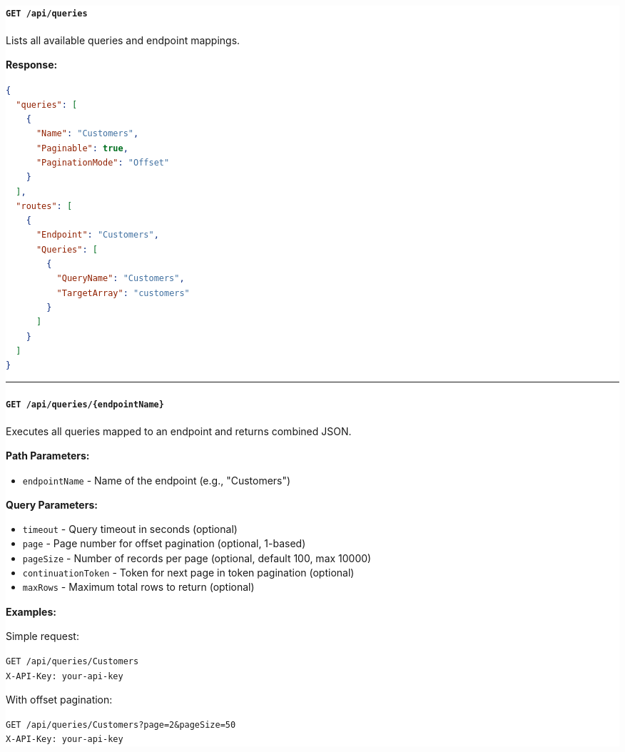 
#### `GET /api/queries`

Lists all available queries and endpoint mappings.

**Response:**
```json
{
  "queries": [
    {
      "Name": "Customers",
      "Paginable": true,
      "PaginationMode": "Offset"
    }
  ],
  "routes": [
    {
      "Endpoint": "Customers",
      "Queries": [
        {
          "QueryName": "Customers",
          "TargetArray": "customers"
        }
      ]
    }
  ]
}
```

---

#### `GET /api/queries/{endpointName}`

Executes all queries mapped to an endpoint and returns combined JSON.

**Path Parameters:**
- `endpointName` - Name of the endpoint (e.g., "Customers")

**Query Parameters:**
- `timeout` - Query timeout in seconds (optional)
- `page` - Page number for offset pagination (optional, 1-based)
- `pageSize` - Number of records per page (optional, default 100, max 10000)
- `continuationToken` - Token for next page in token pagination (optional)
- `maxRows` - Maximum total rows to return (optional)

**Examples:**

Simple request:
```http
GET /api/queries/Customers
X-API-Key: your-api-key
```

With offset pagination:
```http
GET /api/queries/Customers?page=2&pageSize=50
X-API-Key: your-api-key
```
